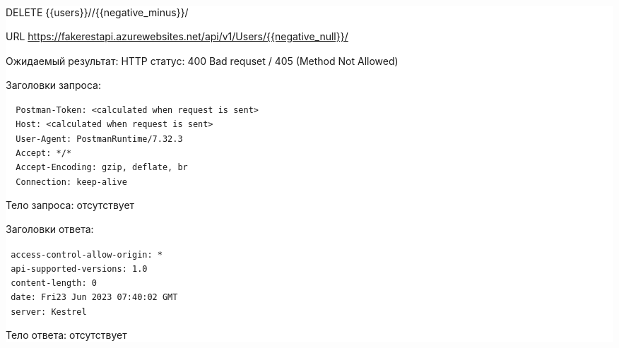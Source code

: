 DELETE {{users}}//{{negative_minus}}/

URL https://fakerestapi.azurewebsites.net/api/v1/Users/{{negative_null}}/

Ожидаемый результат: HTTP статус: 400 Bad requset / 405 (Method Not Allowed)

Заголовки запроса:
```
  Postman-Token: <calculated when request is sent>
  Host: <calculated when request is sent>
  User-Agent: PostmanRuntime/7.32.3
  Accept: */*
  Accept-Encoding: gzip, deflate, br
  Connection: keep-alive
```
Тело запроса: отсутствует

Заголовки ответа:
```
 access-control-allow-origin: * 
 api-supported-versions: 1.0 
 content-length: 0 
 date: Fri23 Jun 2023 07:40:02 GMT 
 server: Kestrel
```
Тело ответа: отсутствует


